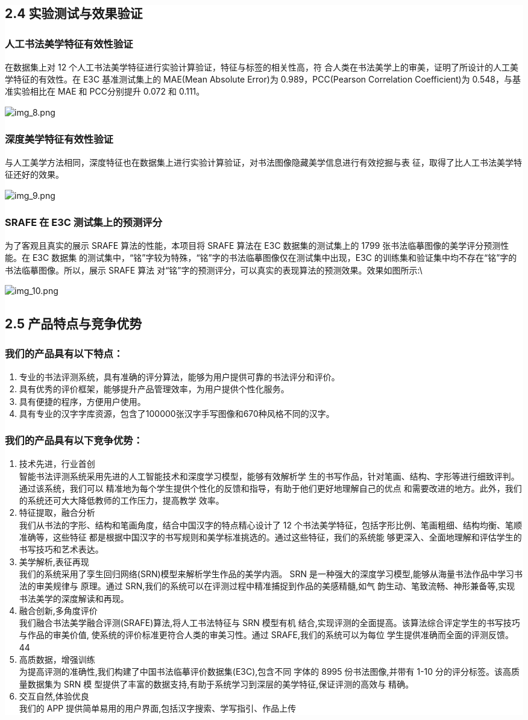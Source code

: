 
## 2.4 实验测试与效果验证
### 人工书法美学特征有效性验证
在数据集上对 12 个人工书法美学特征进行实验计算验证，特征与标签的相关性高，符
合人类在书法美学上的审美，证明了所设计的人工美学特征的有效性。在 E3C
基准测试集上的 MAE(Mean Absolute Error)为 0.989，PCC(Pearson Correlation
Coefficient)为 0.548，与基准实验相比在 MAE 和 PCC分别提升 0.072 和 0.111。

![img_8.png](img_8.png)
### 深度美学特征有效性验证
与人工美学方法相同，深度特征也在数据集上进行实验计算验证，对书法图像隐藏美学信息进行有效挖掘与表
征，取得了比人工书法美学特征还好的效果。

![img_9.png](img_9.png)
### SRAFE 在 E3C 测试集上的预测评分
为了客观且真实的展示 SRAFE 算法的性能，本项目将 SRAFE 算法在 E3C
数据集的测试集上的 1799 张书法临摹图像的美学评分预测性能。在 E3C 数据集
的测试集中，“铭”字较为特殊，“铭”字的书法临摹图像仅在测试集中出现，E3C
的训练集和验证集中均不存在“铭”字的书法临摹图像。所以，展示 SRAFE 算法
对“铭”字的预测评分，可以真实的表现算法的预测效果。效果如图所示:\

![img_10.png](img_10.png)
## 2.5 产品特点与竞争优势
### 我们的产品具有以下特点：
1. 专业的书法评测系统，具有准确的评分算法，能够为用户提供可靠的书法评分和评价。
2. 具有优秀的评价框架，能够提升产品管理效率，为用户提供个性化服务。
3. 具有便捷的程序，方便用户使用。
4. 具有专业的汉字字库资源，包含了100000张汉字手写图像和670种风格不同的汉字。
### 我们的产品具有以下竞争优势：
  
1. 技术先进，行业首创\
   智能书法评测系统采用先进的人工智能技术和深度学习模型，能够有效解析学
   生的书写作品，针对笔画、结构、字形等进行细致评判。通过该系统，我们可以
   精准地为每个学生提供个性化的反馈和指导，有助于他们更好地理解自己的优点
   和需要改进的地方。此外，我们的系统还可大大降低教师的工作压力，提高教学
   效率。
2. 特征提取，融合分析\
   我们从书法的字形、结构和笔画角度，结合中国汉字的特点精心设计了 12
   个书法美学特征，包括字形比例、笔画粗细、结构均衡、笔顺准确等，这些特征
   都是根据中国汉字的书写规则和美学标准挑选的。通过这些特征，我们的系统能
   够更深入、全面地理解和评估学生的书写技巧和艺术表达。
3. 美学解析,表征再现\
   我们的系统采用了孪生回归网络(SRN)模型来解析学生作品的美学内涵。
   SRN 是一种强大的深度学习模型,能够从海量书法作品中学习书法的审美规律与
   原理。通过 SRN,我们的系统可以在评测过程中精准捕捉到作品的美感精髓,如气
   韵生动、笔致流畅、神形兼备等,实现书法美学的深度解读和再现。
4. 融合创新,多角度评价\
   我们融合书法美学融合评测(SRAFE)算法,将人工书法特征与 SRN 模型有机
   结合,实现评测的全面提高。该算法综合评定学生的书写技巧与作品的审美价值, 使系统的评价标准更符合人类的审美习性。通过 SRAFE,我们的系统可以为每位
   学生提供准确而全面的评测反馈。
   44
5. 高质数据，增强训练\
   为提高评测的准确性,我们构建了中国书法临摹评价数据集(E3C),包含不同
   字体的 8995 份书法图像,并带有 1-10 分的评分标签。该高质量数据集为 SRN 模
   型提供了丰富的数据支持,有助于系统学习到深层的美学特征,保证评测的高效与
   精确。
6. 交互自然,体验优良\
   我们的 APP 提供简单易用的用户界面,包括汉字搜索、学写指引、作品上传